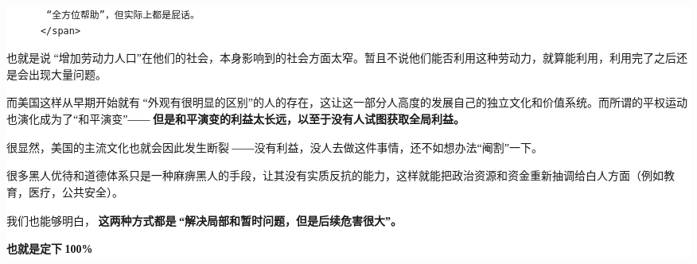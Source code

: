            “全方位帮助”，但实际上都是屁话。
          </span>
</strong>
</p>
<p>
<span style="font-family:宋体;font-size:14px;">
<span style="font-family:宋体;">
           也就是说
          </span>
          “增加劳动力人口”在他们的社会，本身影响到的社会方面太窄。暂且不说他们能否利用这种劳动力，就算能利用，利用完了之后还是会出现大量问题。
         </span>
</p>
<p>
<span style="font-family:宋体;font-size:14px;">
<span style="font-family:宋体;">
           而美国这样从早期开始就有
          </span>
          “外观有很明显的区别”的人的存在，这让这一部分人高度的发展自己的独立文化和价值系统。而所谓的平权运动也演化成为了“和平演变”——
         </span>
<strong>
<span style="font-family: 宋体;font-size: 14px;">
<span style="font-family:宋体;">
            但是和平演变的利益太长远，以至于没有人试图获取全局利益。
           </span>
</span>
</strong>
</p>
<p>
<span style="font-family:宋体;font-size:14px;">
<span style="font-family:宋体;">
           很显然，美国的主流文化也就会因此发生断裂
          </span>
          ——没有利益，没人去做这件事情，还不如想办法“阉割”一下。
         </span>
</p>
<p>
<span style="font-family:宋体;font-size:14px;">
<span style="font-family:宋体;">
           很多黑人优待和道德体系只是一种麻痹黑人的手段，让其没有实质反抗的能力，这样就能把政治资源和资金重新抽调给白人方面（例如教育，医疗，公共安全）。
          </span>
</span>
</p>
<p>
<span style="font-family:宋体;font-size:14px;">
<span style="font-family:宋体;">
           我们也能够明白，
          </span>
</span>
<strong>
<span style="font-family: 宋体;font-size: 14px;">
<span style="font-family:宋体;">
            这两种方式都是
           </span>
           “解决局部和暂时问题，但是后续危害很大”。
          </span>
</strong>
</p>
<p>
<strong>
<span style="font-family: 宋体;font-size: 14px;">
<span style="font-family:宋体;">
            也就是定下
           </span>
           100%